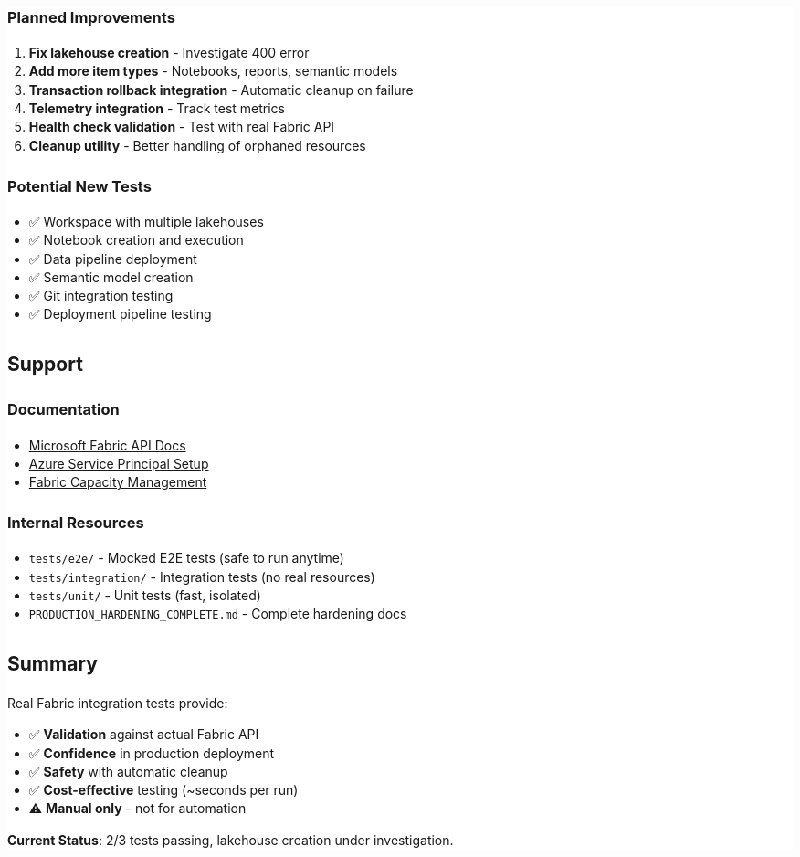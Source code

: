 ### Planned Improvements

1. **Fix lakehouse creation** - Investigate 400 error
2. **Add more item types** - Notebooks, reports, semantic models
3. **Transaction rollback integration** - Automatic cleanup on failure
4. **Telemetry integration** - Track test metrics
5. **Health check validation** - Test with real Fabric API
6. **Cleanup utility** - Better handling of orphaned resources

### Potential New Tests

- ✅ Workspace with multiple lakehouses
- ✅ Notebook creation and execution
- ✅ Data pipeline deployment
- ✅ Semantic model creation
- ✅ Git integration testing
- ✅ Deployment pipeline testing

## Support

### Documentation

- [Microsoft Fabric API Docs](https://learn.microsoft.com/en-us/rest/api/fabric/)
- [Azure Service Principal Setup](https://learn.microsoft.com/en-us/azure/active-directory/develop/howto-create-service-principal-portal)
- [Fabric Capacity Management](https://learn.microsoft.com/en-us/fabric/admin/service-admin-portal-capacity-settings)

### Internal Resources

- `tests/e2e/` - Mocked E2E tests (safe to run anytime)
- `tests/integration/` - Integration tests (no real resources)
- `tests/unit/` - Unit tests (fast, isolated)
- `PRODUCTION_HARDENING_COMPLETE.md` - Complete hardening docs

## Summary

Real Fabric integration tests provide:
- ✅ **Validation** against actual Fabric API
- ✅ **Confidence** in production deployment
- ✅ **Safety** with automatic cleanup
- ✅ **Cost-effective** testing (~seconds per run)
- ⚠️ **Manual only** - not for automation

**Current Status**: 2/3 tests passing, lakehouse creation under investigation.
